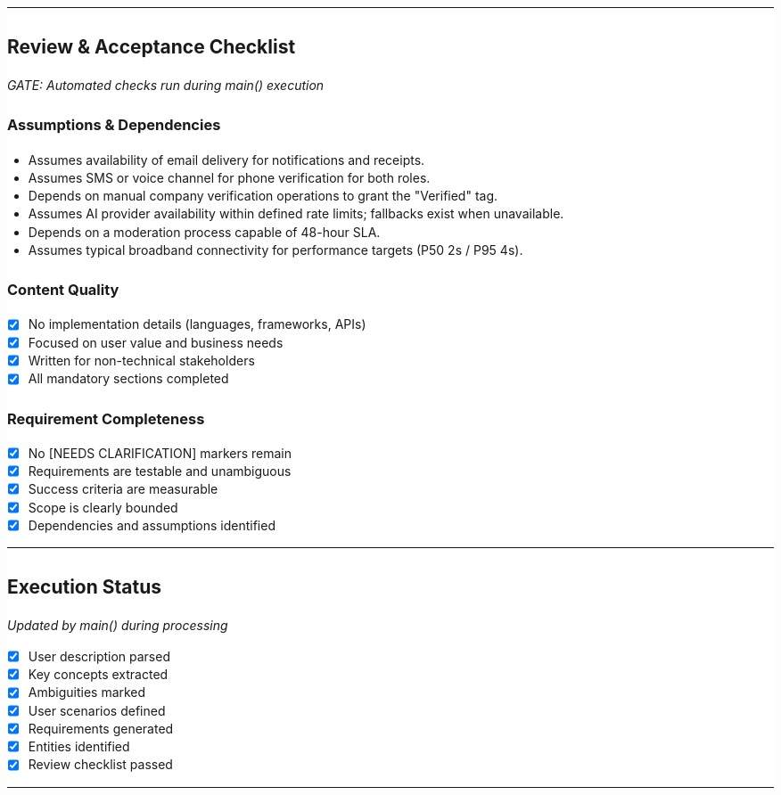 
---

## Review & Acceptance Checklist
*GATE: Automated checks run during main() execution*

### Assumptions & Dependencies
- Assumes availability of email delivery for notifications and receipts.
- Assumes SMS or voice channel for phone verification for both roles.
- Depends on manual company verification operations to grant the "Verified" tag.
- Assumes AI provider availability within defined rate limits; fallbacks exist when unavailable.
- Depends on a moderation process capable of 48-hour SLA.
- Assumes typical broadband connectivity for performance targets (P50 2s / P95 4s).

### Content Quality
- [x] No implementation details (languages, frameworks, APIs)
- [x] Focused on user value and business needs
- [x] Written for non-technical stakeholders
- [x] All mandatory sections completed

### Requirement Completeness
- [x] No [NEEDS CLARIFICATION] markers remain
- [x] Requirements are testable and unambiguous  
- [x] Success criteria are measurable
- [x] Scope is clearly bounded
- [x] Dependencies and assumptions identified

---

## Execution Status
*Updated by main() during processing*

- [x] User description parsed
- [x] Key concepts extracted
- [x] Ambiguities marked
- [x] User scenarios defined
- [x] Requirements generated
- [x] Entities identified
- [x] Review checklist passed

---


